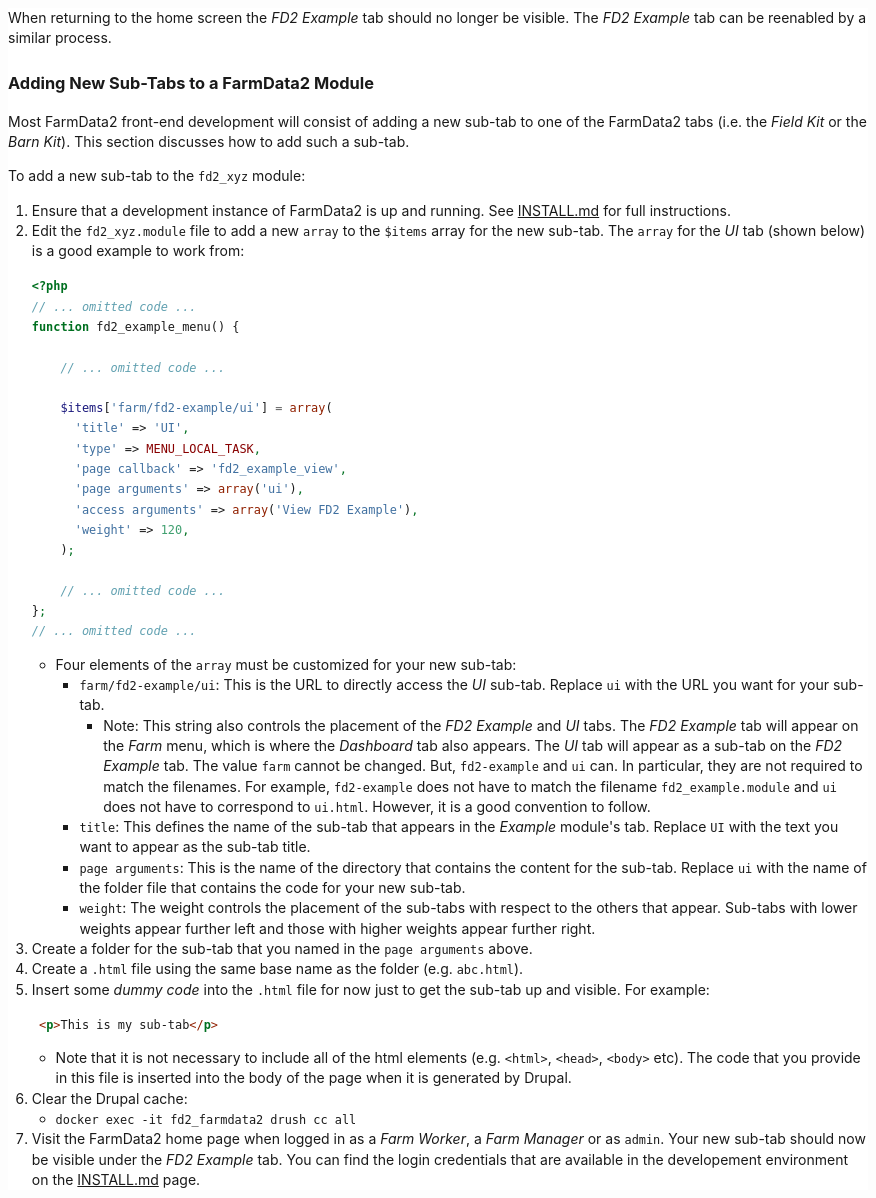When returning to the home screen the _FD2 Example_ tab should no longer be visible.  The _FD2 Example_ tab can be reenabled by a similar process.

### Adding New Sub-Tabs to a FarmData2 Module ###

Most FarmData2 front-end development will consist of adding a new sub-tab to one of the FarmData2 tabs (i.e. the _Field Kit_ or the _Barn Kit_).  This section discusses how to add such a sub-tab.

To add a new sub-tab to the `fd2_xyz` module:
1. Ensure that a development instance of FarmData2 is up and running. See [INSTALL.md](https://github.com/DickinsonCollege/FarmData2/blob/main/INSTALL.md) for full instructions.
1. Edit the `fd2_xyz.module` file to add a new `array` to the `$items` array for the new sub-tab.  The `array` for the _UI_ tab (shown below) is a good example to work from:
   ```php
   <?php
   // ... omitted code ...
   function fd2_example_menu() {

       // ... omitted code ...

       $items['farm/fd2-example/ui'] = array(
         'title' => 'UI',
         'type' => MENU_LOCAL_TASK,
         'page callback' => 'fd2_example_view',
         'page arguments' => array('ui'),
         'access arguments' => array('View FD2 Example'),
         'weight' => 120,
       );

       // ... omitted code ...
   };
   // ... omitted code ...
   ```
   - Four elements of the `array` must be customized for your new sub-tab:
     - `farm/fd2-example/ui`: This is the URL to directly access the _UI_ sub-tab. Replace `ui` with the URL you want for your sub-tab.
       - Note: This string also controls the placement of the _FD2 Example_ and _UI_ tabs. The _FD2 Example_ tab will appear on the _Farm_ menu, which is where the _Dashboard_ tab also appears. The _UI_ tab will appear as a sub-tab on the _FD2 Example_ tab. The value `farm` cannot be changed. But, `fd2-example` and `ui` can.  In particular, they are not required to match the filenames. For example, `fd2-example` does not have to match the filename `fd2_example.module` and `ui` does not have to correspond to `ui.html`. However, it is a good convention to follow.
     - `title`: This defines the name of the sub-tab that appears in the _Example_ module's tab.  Replace `UI` with the text you want to appear as the sub-tab title.
     - `page arguments`: This is the name of the directory that contains the content for the sub-tab. Replace `ui` with the name of the folder file that contains the code for your new sub-tab.
     - `weight`: The weight controls the placement of the sub-tabs with respect to the others that appear.  Sub-tabs with lower weights appear further left and those with higher weights appear further right.
1. Create a folder for the sub-tab that you named in the `page arguments` above. 
1. Create a `.html` file using the same base name as the folder (e.g. `abc.html`).
1. Insert some _dummy code_ into the `.html` file for now just to get the sub-tab up and visible. For example:
   ```html
    <p>This is my sub-tab</p>
   ```
    - Note that it is not necessary to include all of the html elements (e.g. `<html>`, `<head>`, `<body>` etc).  The code that you provide in this file is inserted into the body of the page when it is generated by Drupal.
1. Clear the Drupal cache:
   - `docker exec -it fd2_farmdata2 drush cc all`
1. Visit the FarmData2 home page when logged in as a _Farm Worker_, a _Farm Manager_ or as `admin`.  Your new sub-tab should now be visible under the _FD2 Example_ tab.  You can find the login credentials that are available in the developement environment on the [INSTALL.md](https://github.com/DickinsonCollege/FarmData2/blob/main/INSTALL.md) page.